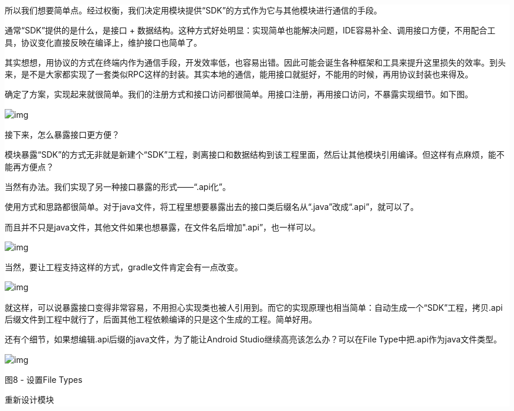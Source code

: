 

所以我们想要简单点。经过权衡，我们决定用模块提供“SDK”的方式作为它与其他模块进行通信的手段。



通常“SDK”提供的是什么，是接口 + 数据结构。这种方式好处明显：实现简单也能解决问题，IDE容易补全、调用接口方便，不用配合工具，协议变化直接反映在编译上，维护接口也简单了。



其实想想，用协议的方式在终端内作为通信手段，开发效率低，也容易出错。因此可能会诞生各种框架和工具来提升这里损失的效率。到头来，是不是大家都实现了一套类似RPC这样的封装。其实本地的通信，能用接口就挺好，不能用的时候，再用协议封装也来得及。



确定了方案，实现起来就很简单。我们的注册方式和接口访问都很简单。用接口注册，再用接口访问，不暴露实现细节。如下图。

![img](https://img-blog.csdn.net/20170821204159304?watermark/2/text/aHR0cDovL2Jsb2cuY3Nkbi5uZXQvU0VVX0NhbHZpbg==/font/5a6L5L2T/fontsize/400/fill/I0JBQkFCMA==/dissolve/70/gravity/SouthEast)







接下来，怎么暴露接口更方便？



模块暴露“SDK”的方式无非就是新建个“SDK”工程，剥离接口和数据结构到该工程里面，然后让其他模块引用编译。但这样有点麻烦，能不能再方便点？



当然有办法。我们实现了另一种接口暴露的形式——“.api化”。



使用方式和思路都很简单。对于java文件，将工程里想要暴露出去的接口类后缀名从“.java”改成“.api”，就可以了。



而且并不只是java文件，其他文件如果也想暴露，在文件名后增加".api”，也一样可以。

![img](https://img-blog.csdn.net/20170821204317189?watermark/2/text/aHR0cDovL2Jsb2cuY3Nkbi5uZXQvU0VVX0NhbHZpbg==/font/5a6L5L2T/fontsize/400/fill/I0JBQkFCMA==/dissolve/70/gravity/SouthEast)



当然，要让工程支持这样的方式，gradle文件肯定会有一点改变。

![img](https://img-blog.csdn.net/20170821204403913?watermark/2/text/aHR0cDovL2Jsb2cuY3Nkbi5uZXQvU0VVX0NhbHZpbg==/font/5a6L5L2T/fontsize/400/fill/I0JBQkFCMA==/dissolve/70/gravity/SouthEast)



就这样，可以说暴露接口变得非常容易，不用担心实现类也被人引用到。而它的实现原理也相当简单：自动生成一个“SDK”工程，拷贝.api后缀文件到工程中就行了，后面其他工程依赖编译的只是这个生成的工程。简单好用。



还有个细节，如果想编辑.api后缀的java文件，为了能让Android Studio继续高亮该怎么办？可以在File Type中把.api作为java文件类型。



![img](https://img-blog.csdn.net/20170821204452429?watermark/2/text/aHR0cDovL2Jsb2cuY3Nkbi5uZXQvU0VVX0NhbHZpbg==/font/5a6L5L2T/fontsize/400/fill/I0JBQkFCMA==/dissolve/70/gravity/SouthEast)

图8 - 设置File Types





重新设计模块

